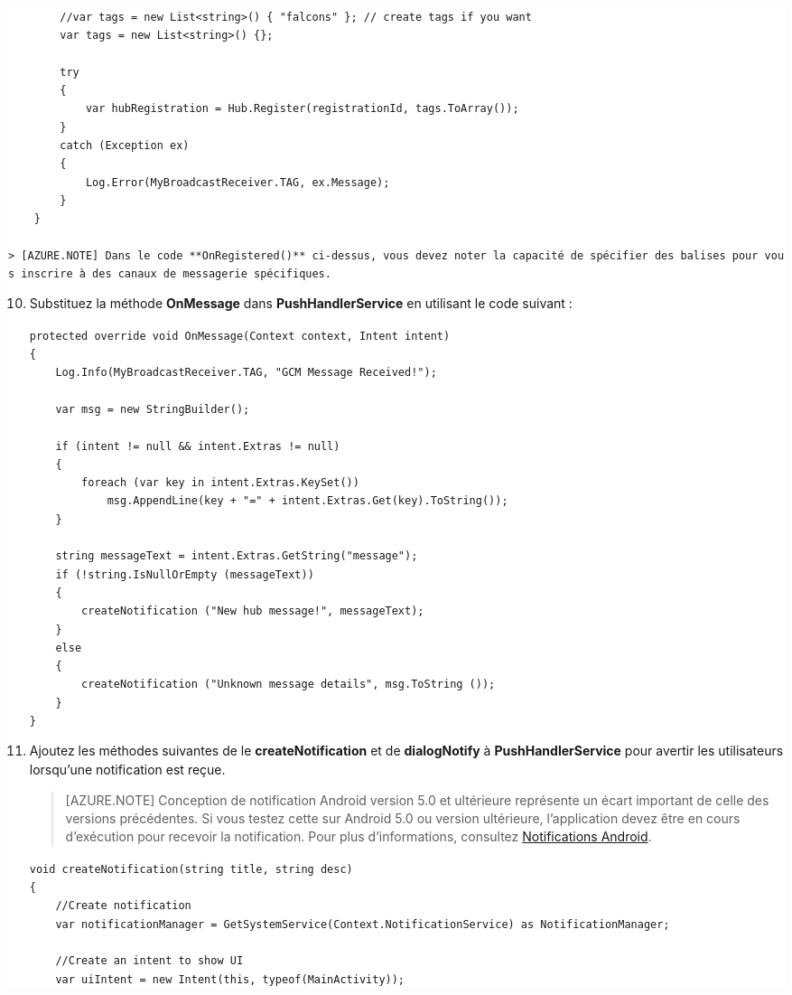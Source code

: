             //var tags = new List<string>() { "falcons" }; // create tags if you want
            var tags = new List<string>() {};

            try
            {
                var hubRegistration = Hub.Register(registrationId, tags.ToArray());
            }
            catch (Exception ex)
            {
                Log.Error(MyBroadcastReceiver.TAG, ex.Message);
            }
        }

    > [AZURE.NOTE] Dans le code **OnRegistered()** ci-dessus, vous devez noter la capacité de spécifier des balises pour vous inscrire à des canaux de messagerie spécifiques.

10. Substituez la méthode **OnMessage** dans **PushHandlerService** en utilisant le code suivant :

        protected override void OnMessage(Context context, Intent intent)
        {
            Log.Info(MyBroadcastReceiver.TAG, "GCM Message Received!");

            var msg = new StringBuilder();

            if (intent != null && intent.Extras != null)
            {
                foreach (var key in intent.Extras.KeySet())
                    msg.AppendLine(key + "=" + intent.Extras.Get(key).ToString());
            }

            string messageText = intent.Extras.GetString("message");
            if (!string.IsNullOrEmpty (messageText))
            {
                createNotification ("New hub message!", messageText);
            }
            else
            {
                createNotification ("Unknown message details", msg.ToString ());
            }
        }

11. Ajoutez les méthodes suivantes de le **createNotification** et de **dialogNotify** à **PushHandlerService** pour avertir les utilisateurs lorsqu’une notification est reçue.

    >[AZURE.NOTE] Conception de notification Android version 5.0 et ultérieure représente un écart important de celle des versions précédentes. Si vous testez cette sur Android 5.0 ou version ultérieure, l’application devez être en cours d’exécution pour recevoir la notification. Pour plus d’informations, consultez [Notifications Android](http://go.microsoft.com/fwlink/?LinkId=615880).

        void createNotification(string title, string desc)
        {
            //Create notification
            var notificationManager = GetSystemService(Context.NotificationService) as NotificationManager;

            //Create an intent to show UI
            var uiIntent = new Intent(this, typeof(MainActivity));


[Enable Google Cloud Messaging]: #register
[Configure your Notification Hub]: #configure-hub
[Connecting your app to the Notification Hub]: #connecting-app
[Run your app with the emulator]: #run-app
[Send notifications from your back-end]: #send
[11]: ./media/partner-xamarin-notification-hubs-android-get-started/notification-hub-configure-android.png
[13]: ./media/partner-xamarin-notification-hubs-android-get-started/notification-hub-create-xamarin-android-app1.png
[15]: ./media/partner-xamarin-notification-hubs-android-get-started/notification-hub-create-xamarin-android-app3.png
[18]: ./media/partner-xamarin-notification-hubs-android-get-started/notification-hub-create-android-app7.png
[19]: ./media/partner-xamarin-notification-hubs-android-get-started/notification-hub-create-android-app8.png
[20]: ./media/partner-xamarin-notification-hubs-android-get-started/notification-hub-create-console-app.png
[21]: ./media/partner-xamarin-notification-hubs-android-get-started/notification-hub-android-toast.png
[22]: ./media/partner-xamarin-notification-hubs-android-get-started/notification-hub-scheduler1.png
[23]: ./media/partner-xamarin-notification-hubs-android-get-started/notification-hub-scheduler2.png
[30]: ./media/partner-xamarin-notification-hubs-android-get-started/notification-hubs-debug-hub-gcm.png
[Submit an app page]: http://go.microsoft.com/fwlink/p/?LinkID=266582
[My Applications]: http://go.microsoft.com/fwlink/p/?LinkId=262039
[Live SDK for Windows]: http://go.microsoft.com/fwlink/p/?LinkId=262253
[Mise en route de Services mobiles]: /develop/mobile/tutorials/get-started-xamarin-android/#create-new-service
[JavaScript and HTML]: /develop/mobile/tutorials/get-started-with-push-js
[Azure Portal classique]: https://manage.windowsazure.com/
[wns object]: http://go.microsoft.com/fwlink/p/?LinkId=260591
[Conseils de concentrateurs de notification]: http://msdn.microsoft.com/library/jj927170.aspx
[Procédures de concentrateurs de notification pour Android]: http://msdn.microsoft.com/library/dn282661.aspx
[Utiliser des concentrateurs de Notification pour les notifications de type Pousser aux utilisateurs]: /manage/services/notification-hubs/notify-users-aspnet
[Concentrateurs de Notification permet d’envoyer des informations de dernière minute]: /manage/services/notification-hubs/breaking-news-dotnet
[GCMClient Component page]: http://components.xamarin.com/view/GCMClient
[Xamarin.NotificationHub GitHub page]: https://github.com/SaschaDittmann/Xamarin.NotificationHub
[GitHub]: http://go.microsoft.com/fwlink/p/?LinkId=331329
[Composant de Client de messagerie de nuage de Google]: http://components.xamarin.com/view/GCMClient/
[Composant de messagerie de Azure]: http://components.xamarin.com/view/azure-messaging